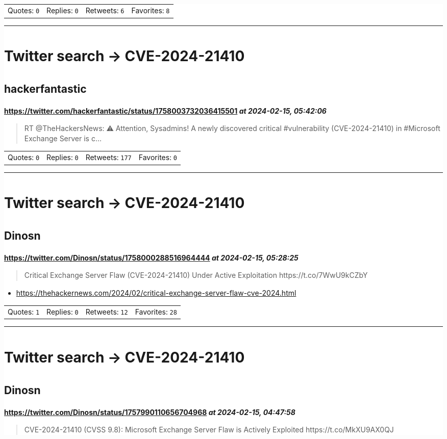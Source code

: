 <table><tr>
<td>Quotes: <code>0</code></td>
<td>Replies: <code>0</code></td>
<td>Retweets: <code>6</code></td>
<td>Favorites: <code>8</code></td>
</tr></table>

---

# Twitter search -> CVE-2024-21410
## hackerfantastic
**https://twitter.com/hackerfantastic/status/1758003732036415501 _at 2024-02-15, 05:42:06_**
<blockquote>
RT @TheHackersNews: ⚠️ Attention, Sysadmins! A newly discovered critical #vulnerability (CVE-2024-21410) in #Microsoft Exchange Server is c…
</blockquote>

<table><tr>
<td>Quotes: <code>0</code></td>
<td>Replies: <code>0</code></td>
<td>Retweets: <code>177</code></td>
<td>Favorites: <code>0</code></td>
</tr></table>

---

# Twitter search -> CVE-2024-21410
## Dinosn
**https://twitter.com/Dinosn/status/1758000288516964444 _at 2024-02-15, 05:28:25_**
<blockquote>
Critical Exchange Server Flaw (CVE-2024-21410) Under Active Exploitation https://t.co/7WwU9kCZbY
</blockquote>

* https://thehackernews.com/2024/02/critical-exchange-server-flaw-cve-2024.html

<table><tr>
<td>Quotes: <code>1</code></td>
<td>Replies: <code>0</code></td>
<td>Retweets: <code>12</code></td>
<td>Favorites: <code>28</code></td>
</tr></table>

---

# Twitter search -> CVE-2024-21410
## Dinosn
**https://twitter.com/Dinosn/status/1757990110656704968 _at 2024-02-15, 04:47:58_**
<blockquote>
CVE-2024-21410 (CVSS 9.8): Microsoft Exchange Server Flaw is Actively Exploited https://t.co/MkXU9AX0QJ
</blockquote>

